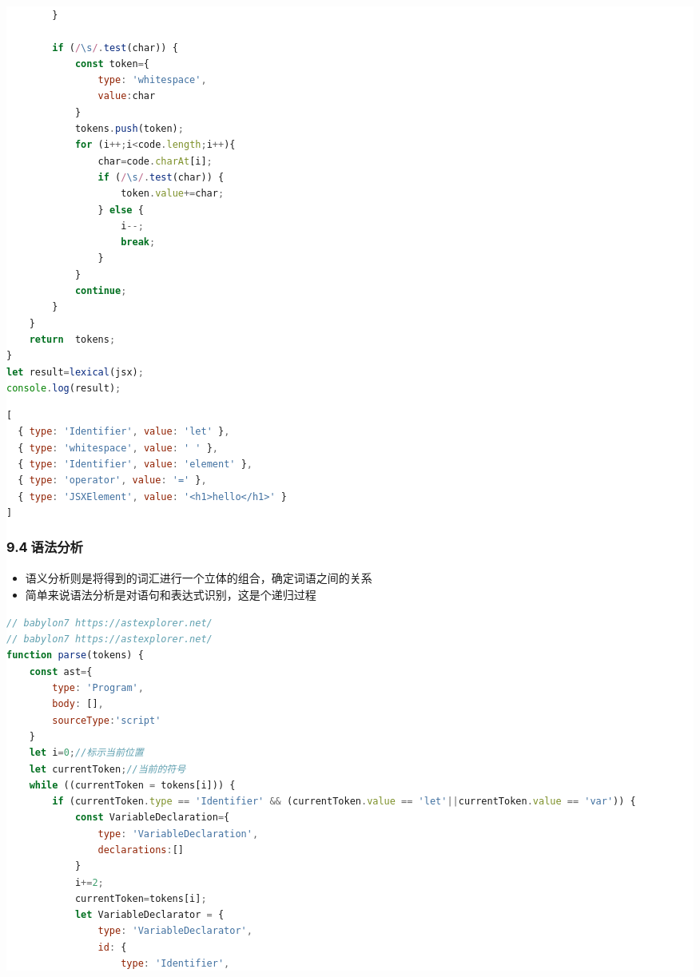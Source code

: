 ```javascript
        }

        if (/\s/.test(char)) {
            const token={
                type: 'whitespace',
                value:char
            }
            tokens.push(token);
            for (i++;i<code.length;i++){
                char=code.charAt[i];
                if (/\s/.test(char)) {
                    token.value+=char;
                } else {
                    i--;
                    break;
                }
            }
            continue;
        }
    }
    return  tokens;
}
let result=lexical(jsx);
console.log(result);
```

```javascript
[
  { type: 'Identifier', value: 'let' },
  { type: 'whitespace', value: ' ' },
  { type: 'Identifier', value: 'element' },
  { type: 'operator', value: '=' },
  { type: 'JSXElement', value: '<h1>hello</h1>' }
]
```

 ### 9.4 语法分析 

* 语义分析则是将得到的词汇进行一个立体的组合，确定词语之间的关系
* 简单来说语法分析是对语句和表达式识别，这是个递归过程

```javascript
// babylon7 https://astexplorer.net/
// babylon7 https://astexplorer.net/
function parse(tokens) {
    const ast={
        type: 'Program',
        body: [],
        sourceType:'script'
    }
    let i=0;//标示当前位置
    let currentToken;//当前的符号
    while ((currentToken = tokens[i])) {
        if (currentToken.type == 'Identifier' && (currentToken.value == 'let'||currentToken.value == 'var')) {
            const VariableDeclaration={
                type: 'VariableDeclaration',
                declarations:[]
            }
            i+=2;
            currentToken=tokens[i];
            let VariableDeclarator = {
                type: 'VariableDeclarator',
                id: {
                    type: 'Identifier',
```